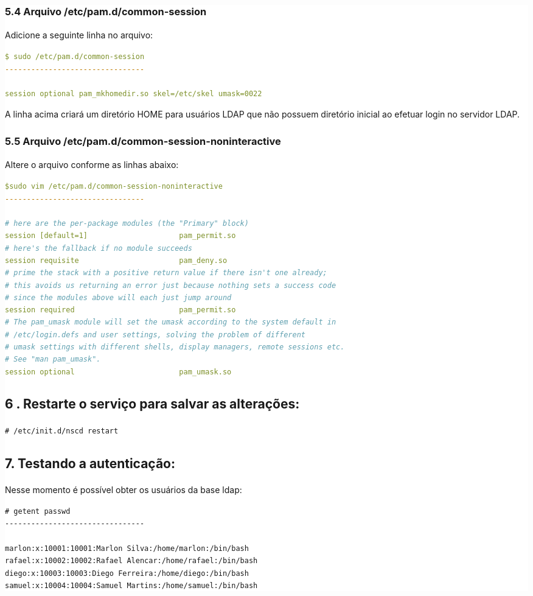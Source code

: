 ### 5.4 Arquivo **/etc/pam.d/common-session**

Adicione a seguinte linha no arquivo:

```yaml
$ sudo /etc/pam.d/common-session
--------------------------------

session optional pam_mkhomedir.so skel=/etc/skel umask=0022
```

A linha acima criará um diretório HOME para usuários LDAP que não possuem diretório inicial ao efetuar login no servidor LDAP.

### 5.5 Arquivo **/etc/pam.d/common-session-noninteractive**

Altere o arquivo conforme as linhas abaixo:

```yaml
$sudo vim /etc/pam.d/common-session-noninteractive
--------------------------------

# here are the per-package modules (the "Primary" block)
session [default=1]                     pam_permit.so
# here's the fallback if no module succeeds
session requisite                       pam_deny.so
# prime the stack with a positive return value if there isn't one already;
# this avoids us returning an error just because nothing sets a success code
# since the modules above will each just jump around
session required                        pam_permit.so
# The pam_umask module will set the umask according to the system default in
# /etc/login.defs and user settings, solving the problem of different
# umask settings with different shells, display managers, remote sessions etc.
# See "man pam_umask".
session optional                        pam_umask.so
```

## 6 . Restarte o serviço para salvar as alterações:

```aspnet
# /etc/init.d/nscd restart
```

## 7. Testando a autenticação:

Nesse momento é possível obter os usuários da base ldap:

```aspnet
# getent passwd
--------------------------------

marlon:x:10001:10001:Marlon Silva:/home/marlon:/bin/bash
rafael:x:10002:10002:Rafael Alencar:/home/rafael:/bin/bash
diego:x:10003:10003:Diego Ferreira:/home/diego:/bin/bash
samuel:x:10004:10004:Samuel Martins:/home/samuel:/bin/bash
```
